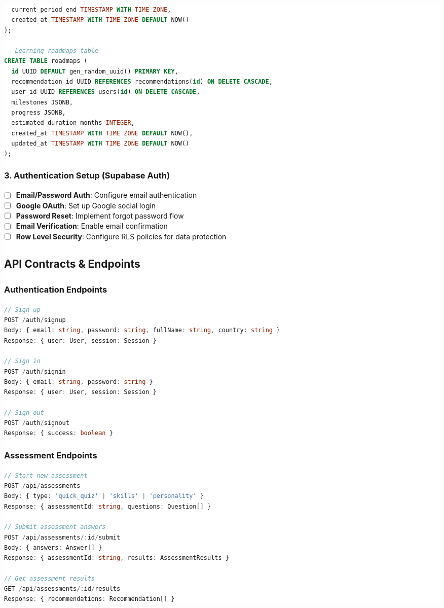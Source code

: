 ```sql
  current_period_end TIMESTAMP WITH TIME ZONE,
  created_at TIMESTAMP WITH TIME ZONE DEFAULT NOW()
);

-- Learning roadmaps table
CREATE TABLE roadmaps (
  id UUID DEFAULT gen_random_uuid() PRIMARY KEY,
  recommendation_id UUID REFERENCES recommendations(id) ON DELETE CASCADE,
  user_id UUID REFERENCES users(id) ON DELETE CASCADE,
  milestones JSONB,
  progress JSONB,
  estimated_duration_months INTEGER,
  created_at TIMESTAMP WITH TIME ZONE DEFAULT NOW(),
  updated_at TIMESTAMP WITH TIME ZONE DEFAULT NOW()
);
```

### 3. Authentication Setup (Supabase Auth)
- [ ] **Email/Password Auth**: Configure email authentication
- [ ] **Google OAuth**: Set up Google social login
- [ ] **Password Reset**: Implement forgot password flow
- [ ] **Email Verification**: Enable email confirmation
- [ ] **Row Level Security**: Configure RLS policies for data protection

## API Contracts & Endpoints

### Authentication Endpoints
```typescript
// Sign up
POST /auth/signup
Body: { email: string, password: string, fullName: string, country: string }
Response: { user: User, session: Session }

// Sign in
POST /auth/signin
Body: { email: string, password: string }
Response: { user: User, session: Session }

// Sign out
POST /auth/signout
Response: { success: boolean }
```

### Assessment Endpoints
```typescript
// Start new assessment
POST /api/assessments
Body: { type: 'quick_quiz' | 'skills' | 'personality' }
Response: { assessmentId: string, questions: Question[] }

// Submit assessment answers
POST /api/assessments/:id/submit
Body: { answers: Answer[] }
Response: { assessmentId: string, results: AssessmentResults }

// Get assessment results
GET /api/assessments/:id/results
Response: { recommendations: Recommendation[] }
```
